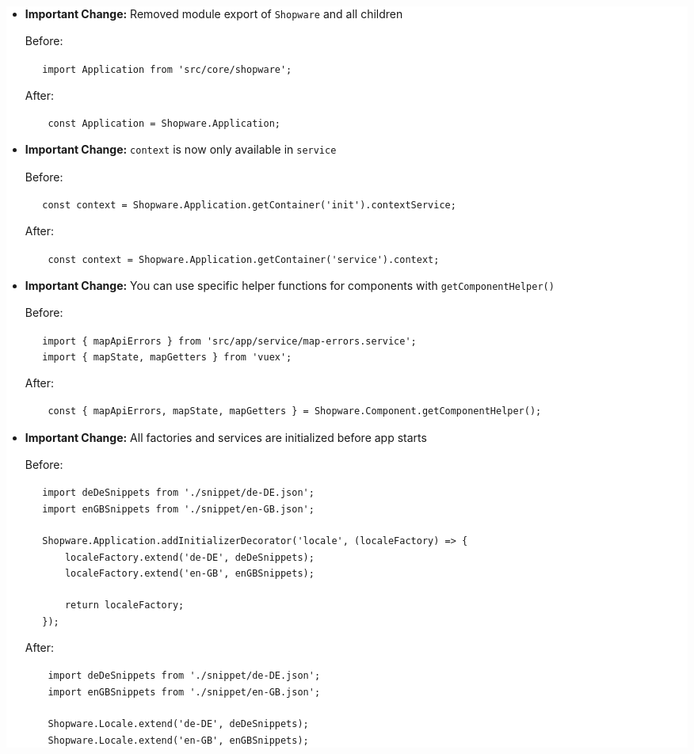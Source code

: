 * **Important Change:** Removed module export of `Shopware` and all children

     Before:
     ```
        import Application from 'src/core/shopware';
     ```
  
    After:
    ```
        const Application = Shopware.Application;
    ```
  
* **Important Change:** `context` is now only available in `service`

     Before:
     ```
        const context = Shopware.Application.getContainer('init').contextService;
     ```
  
    After:
    ```
        const context = Shopware.Application.getContainer('service').context;
    ```
  
* **Important Change:** You can use specific helper functions for components with `getComponentHelper()`

     Before:
     ```
        import { mapApiErrors } from 'src/app/service/map-errors.service';
        import { mapState, mapGetters } from 'vuex';
     ```
  
    After:
    ```
        const { mapApiErrors, mapState, mapGetters } = Shopware.Component.getComponentHelper();
  
* **Important Change:** All factories and services are initialized before app starts

   Before:
   ```
      import deDeSnippets from './snippet/de-DE.json';
      import enGBSnippets from './snippet/en-GB.json';
      
      Shopware.Application.addInitializerDecorator('locale', (localeFactory) => {
          localeFactory.extend('de-DE', deDeSnippets);
          localeFactory.extend('en-GB', enGBSnippets);
      
          return localeFactory;
      });
   ```

  After:
  ```
      import deDeSnippets from './snippet/de-DE.json';
      import enGBSnippets from './snippet/en-GB.json';
       
      Shopware.Locale.extend('de-DE', deDeSnippets);
      Shopware.Locale.extend('en-GB', enGBSnippets);
  ```
  